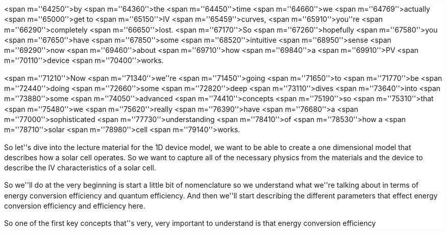   <span m=''64250''>by</span> <span m=''64360''>the</span> <span m=''64450''>time</span>
  <span m=''64660''>we</span> <span m=''64769''>actually</span> <span m=''65000''>get
  to</span> <span m=''65150''>IV</span> <span m=''65459''>curves,</span> <span m=''65910''>you''re</span>
  <span m=''66290''>completely</span> <span m=''66650''>lost.</span> <span m=''67170''>So</span>
  <span m=''67260''>hopefully</span> <span m=''67580''>you</span> <span m=''67650''>have</span>
  <span m=''67850''>some</span> <span m=''68520''>intuitive</span> <span m=''68950''>sense</span>
  <span m=''69290''>now</span> <span m=''69460''>about</span> <span m=''69710''>how</span>
  <span m=''69840''>a</span> <span m=''69910''>PV</span> <span m=''70110''>device</span>
  <span m=''70400''>works.</span> </p><p><span m=''71210''>Now</span> <span m=''71340''>we''re</span>
  <span m=''71450''>going</span> <span m=''71650''>to</span> <span m=''71770''>be</span>
  <span m=''72440''>doing</span> <span m=''72660''>some</span> <span m=''72820''>deep</span>
  <span m=''73110''>dives</span> <span m=''73640''>into</span> <span m=''73880''>some</span>
  <span m=''74050''>advanced</span> <span m=''74410''>concepts</span> <span m=''75190''>so</span>
  <span m=''75310''>that</span> <span m=''75480''>we</span> <span m=''75620''>really</span>
  <span m=''76390''>have</span> <span m=''76680''>a</span> <span m=''77000''>sophisticated</span>
  <span m=''77730''>understanding</span> <span m=''78410''>of</span> <span m=''78530''>how
  a</span> <span m=''78710''>solar</span> <span m=''78980''>cell</span> <span m=''79140''>works.</span>
  </p><p><span m=''79740''>So</span> <span m=''80330''>let''s</span> <span m=''80580''>dive</span>
  <span m=''80810''>into</span> <span m=''82100''>the</span> <span m=''82260''>lecture</span>
  <span m=''82570''>material</span> <span m=''82990''>for</span> <span m=''83150''>the</span>
  <span m=''83250''>1D</span> <span m=''83510''>device</span> <span m=''83820''>model,</span>
  <span m=''84310''>we</span> <span m=''84680''>want</span> <span m=''84900''>to</span>
  <span m=''84970''>be</span> <span m=''85140''>able</span> <span m=''85360''>to</span>
  <span m=''85490''>create</span> <span m=''86480''>a</span> <span m=''86570''>one</span>
  <span m=''86820''>dimensional</span> <span m=''87290''>model</span> <span m=''87690''>that</span>
  <span m=''87820''>describes</span> <span m=''88350''>how</span> <span m=''88580''>a</span>
  <span m=''88630''>solar</span> <span m=''88910''>cell</span> <span m=''89160''>operates.</span>
  <span m=''89870''>So</span> <span m=''90010''>we</span> <span m=''90130''>want</span>
  <span m=''90300''>to</span> <span m=''90380''>capture</span> <span m=''90870''>all</span>
  <span m=''91050''>of</span> <span m=''91140''>the</span> <span m=''91230''>necessary</span>
  <span m=''91810''>physics</span> <span m=''93010''>from</span> <span m=''93700''>the</span>
  <span m=''93800''>materials</span> <span m=''94370''>and</span> <span m=''94550''>the</span>
  <span m=''94620''>device</span> <span m=''95540''>to</span> <span m=''95670''>describe</span>
  <span m=''96150''>the</span> <span m=''96380''>IV</span> <span m=''96470''>characteristics</span>
  <span m=''97050''>of</span> <span m=''97140''>a</span> <span m=''97180''>solar</span>
  <span m=''97480''>cell.</span> </p><p><span m=''98300''>So</span> <span m=''98470''>we''ll</span>
  <span m=''98630''>do</span> <span m=''98930''>at</span> <span m=''99060''>the</span>
  <span m=''99130''>very</span> <span m=''99320''>beginning</span> <span m=''99680''>is</span>
  <span m=''99920''>start</span> <span m=''100360''>a</span> <span m=''100410''>little</span>
  <span m=''100640''>bit</span> <span m=''100760''>of</span> <span m=''100860''>nomenclature</span>
  <span m=''101500''>so</span> <span m=''101690''>we</span> <span m=''101790''>understand</span>
  <span m=''102520''>what</span> <span m=''102710''>we''re</span> <span m=''102820''>talking</span>
  <span m=''103140''>about</span> <span m=''103400''>in</span> <span m=''103460''>terms</span>
  <span m=''103680''>of</span> <span m=''103800''>energy</span> <span m=''104140''>conversion</span>
  <span m=''104540''>efficiency</span> <span m=''105280''>and</span> <span m=''105570''>quantum</span>
  <span m=''105960''>efficiency.</span> <span m=''107020''>And</span> <span m=''107140''>then</span>
  <span m=''107230''>we''ll</span> <span m=''107340''>start</span> <span m=''107580''>describing</span>
  <span m=''108170''>the</span> <span m=''108290''>different</span> <span m=''108630''>parameters</span>
  <span m=''109100''>that</span> <span m=''109220''>effect</span> <span m=''110490''>energy</span>
  <span m=''110830''>conversion</span> <span m=''111210''>efficiency</span> <span
  m=''111660''>and</span> <span m=''112090''>efficiency</span> <span m=''112530''>here.</span>
  </p><p><span m=''114150''>So</span> <span m=''114240''>one</span> <span m=''114360''>of</span>
  <span m=''114420''>the</span> <span m=''114550''>first</span> <span m=''115080''>key</span>
  <span m=''115230''>concepts</span> <span m=''115650''>that''s</span> <span m=''115810''>very,</span>
  <span m=''116240''>very</span> <span m=''116320''>important</span> <span m=''116620''>to</span>
  <span m=''116670''>understand</span> <span m=''117070''>is</span> <span m=''117160''>that</span>
  <span m=''117360''>energy</span> <span m=''117710''>conversion</span> <span m=''118180''>efficiency</span>